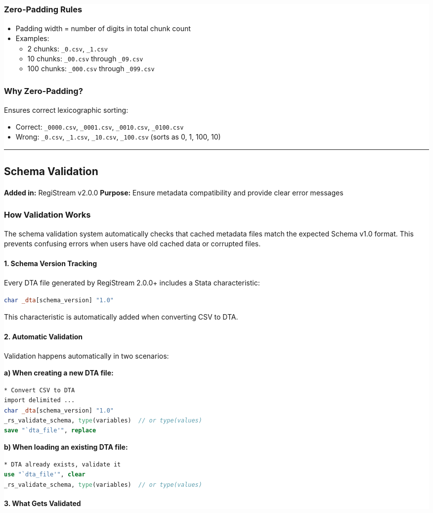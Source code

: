 ### Zero-Padding Rules
- Padding width = number of digits in total chunk count
- Examples:
  - 2 chunks: `_0.csv`, `_1.csv`
  - 10 chunks: `_00.csv` through `_09.csv`
  - 100 chunks: `_000.csv` through `_099.csv`

### Why Zero-Padding?
Ensures correct lexicographic sorting:
- Correct: `_0000.csv`, `_0001.csv`, `_0010.csv`, `_0100.csv`
- Wrong: `_0.csv`, `_1.csv`, `_10.csv`, `_100.csv` (sorts as 0, 1, 100, 10)

---

## Schema Validation

**Added in:** RegiStream v2.0.0
**Purpose:** Ensure metadata compatibility and provide clear error messages

### How Validation Works

The schema validation system automatically checks that cached metadata files match the expected Schema v1.0 format. This prevents confusing errors when users have old cached data or corrupted files.

#### 1. Schema Version Tracking

Every DTA file generated by RegiStream 2.0.0+ includes a Stata characteristic:

```stata
char _dta[schema_version] "1.0"
```

This characteristic is automatically added when converting CSV to DTA.

#### 2. Automatic Validation

Validation happens automatically in two scenarios:

**a) When creating a new DTA file:**
```stata
* Convert CSV to DTA
import delimited ...
char _dta[schema_version] "1.0"
_rs_validate_schema, type(variables)  // or type(values)
save "`dta_file'", replace
```

**b) When loading an existing DTA file:**
```stata
* DTA already exists, validate it
use "`dta_file'", clear
_rs_validate_schema, type(variables)  // or type(values)
```

#### 3. What Gets Validated
